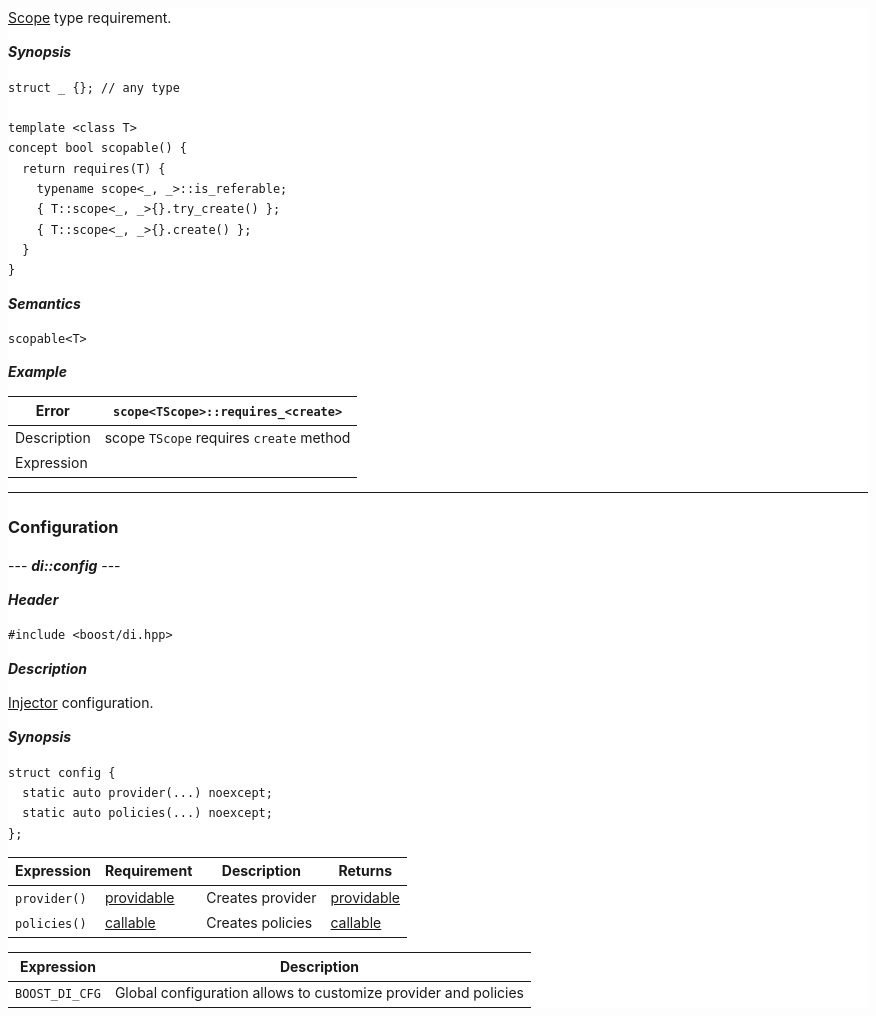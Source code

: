 [Scope] type requirement.

***Synopsis***

    struct _ {}; // any type

    template <class T>
    concept bool scopable() {
      return requires(T) {
        typename scope<_, _>::is_referable;
        { T::scope<_, _>{}.try_create() };
        { T::scope<_, _>{}.create() };
      }
    }

***Semantics***

    scopable<T>

***Example***

| Error | `scope<TScope>::requires_<create>` |
| ---------- | ----------- |
| Description | scope `TScope` requires `create` method |
| Expression  | ![CPP](https://raw.githubusercontent.com/boost-ext/di/cpp14/example/errors/scopable_requires_create.cpp) |

---

### Configuration

<a id="di_config"></a>
--- ***di::config*** ---

***Header***

    #include <boost/di.hpp>

***Description***

[Injector] configuration.

***Synopsis***

    struct config {
      static auto provider(...) noexcept;
      static auto policies(...) noexcept;
    };

| Expression | Requirement | Description | Returns |
| ---------- | ----------- | ----------- | ------- |
| `provider()` | [providable] | Creates provider | [providable] |
| `policies()` | [callable] | Creates policies | [callable] |

| Expression | Description |
| ---------- | ----------- |
| `BOOST_DI_CFG` | Global configuration allows to customize provider and policies |


[Bindings]: #bindings
[bindings]: #bindings
[annotations]: #annotations
[boundable]: #di_boundable
[callable]: #di_callable
[configurable]: #di_configurable
[creatable]: #di_creatable
[providable]: #di_providable
[scopable]: #di_scopable
[automatic]: #di_automatic
[di::inject]: #di_inject
[di::ctor_traits]: #di_ctor_traits
[injector]: #di_make_injector
[Injector]: #di_make_injector
[make_injector]: #di_make_injector
[Configuration]: #di_config
[Policy]: #policies
[Provider]: #providers
[Scope]: #scopes
[deduce]: #di_deduce
[instance]: #di_instance
[singleton]: #di_singleton
[unique]: #di_unique
[named]: #di_named
[config]: #di_config
[BOOST_DI_CFG]: #di_config
[BOOST_DI_INJECT]: #BOOST_DI_INJECT
[BOOST_DI_INJECT_TRAITS]: #BOOST_DI_INJECT_TRAITS
[BOOST_DI_CFG_CTOR_LIMIT_SIZE]: overview.md#configuration
[BOOST_DI_CFG_DIAGNOSTICS_LEVEL]: overview.md#configuration
[di::inject]: #di_inject
[di::ctor_traits]: #di_ctor_traits
[BOOST_DI_INJECT]: #BOOST_DI_INJECT
[BOOST_DI_INJECT_TRAITS]: #BOOST_DI_INJECT_TRAITS